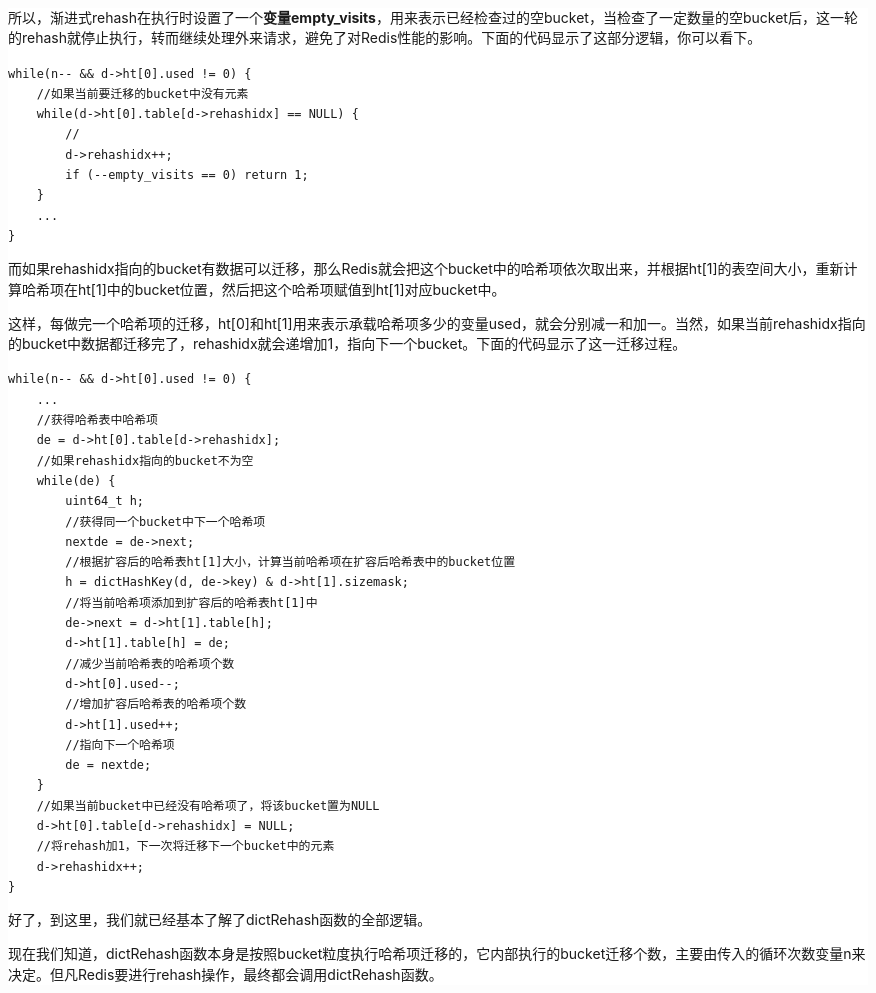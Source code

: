 所以，渐进式rehash在执行时设置了一个**变量empty\_visits**，用来表示已经检查过的空bucket，当检查了一定数量的空bucket后，这一轮的rehash就停止执行，转而继续处理外来请求，避免了对Redis性能的影响。下面的代码显示了这部分逻辑，你可以看下。

```
while(n-- && d->ht[0].used != 0) {
    //如果当前要迁移的bucket中没有元素
    while(d->ht[0].table[d->rehashidx] == NULL) {
        //
        d->rehashidx++;
        if (--empty_visits == 0) return 1;
    }
    ...
}

```

而如果rehashidx指向的bucket有数据可以迁移，那么Redis就会把这个bucket中的哈希项依次取出来，并根据ht\[1\]的表空间大小，重新计算哈希项在ht\[1\]中的bucket位置，然后把这个哈希项赋值到ht\[1\]对应bucket中。

这样，每做完一个哈希项的迁移，ht\[0\]和ht\[1\]用来表示承载哈希项多少的变量used，就会分别减一和加一。当然，如果当前rehashidx指向的bucket中数据都迁移完了，rehashidx就会递增加1，指向下一个bucket。下面的代码显示了这一迁移过程。

```
while(n-- && d->ht[0].used != 0) {
    ...
    //获得哈希表中哈希项
    de = d->ht[0].table[d->rehashidx];
    //如果rehashidx指向的bucket不为空
    while(de) {
        uint64_t h;
        //获得同一个bucket中下一个哈希项
        nextde = de->next;
        //根据扩容后的哈希表ht[1]大小，计算当前哈希项在扩容后哈希表中的bucket位置
        h = dictHashKey(d, de->key) & d->ht[1].sizemask;
        //将当前哈希项添加到扩容后的哈希表ht[1]中
        de->next = d->ht[1].table[h];
        d->ht[1].table[h] = de;
        //减少当前哈希表的哈希项个数
        d->ht[0].used--;
        //增加扩容后哈希表的哈希项个数
        d->ht[1].used++;
        //指向下一个哈希项
        de = nextde;
    }
    //如果当前bucket中已经没有哈希项了，将该bucket置为NULL
    d->ht[0].table[d->rehashidx] = NULL;
    //将rehash加1，下一次将迁移下一个bucket中的元素
    d->rehashidx++;
}

```

好了，到这里，我们就已经基本了解了dictRehash函数的全部逻辑。

现在我们知道，dictRehash函数本身是按照bucket粒度执行哈希项迁移的，它内部执行的bucket迁移个数，主要由传入的循环次数变量n来决定。但凡Redis要进行rehash操作，最终都会调用dictRehash函数。
